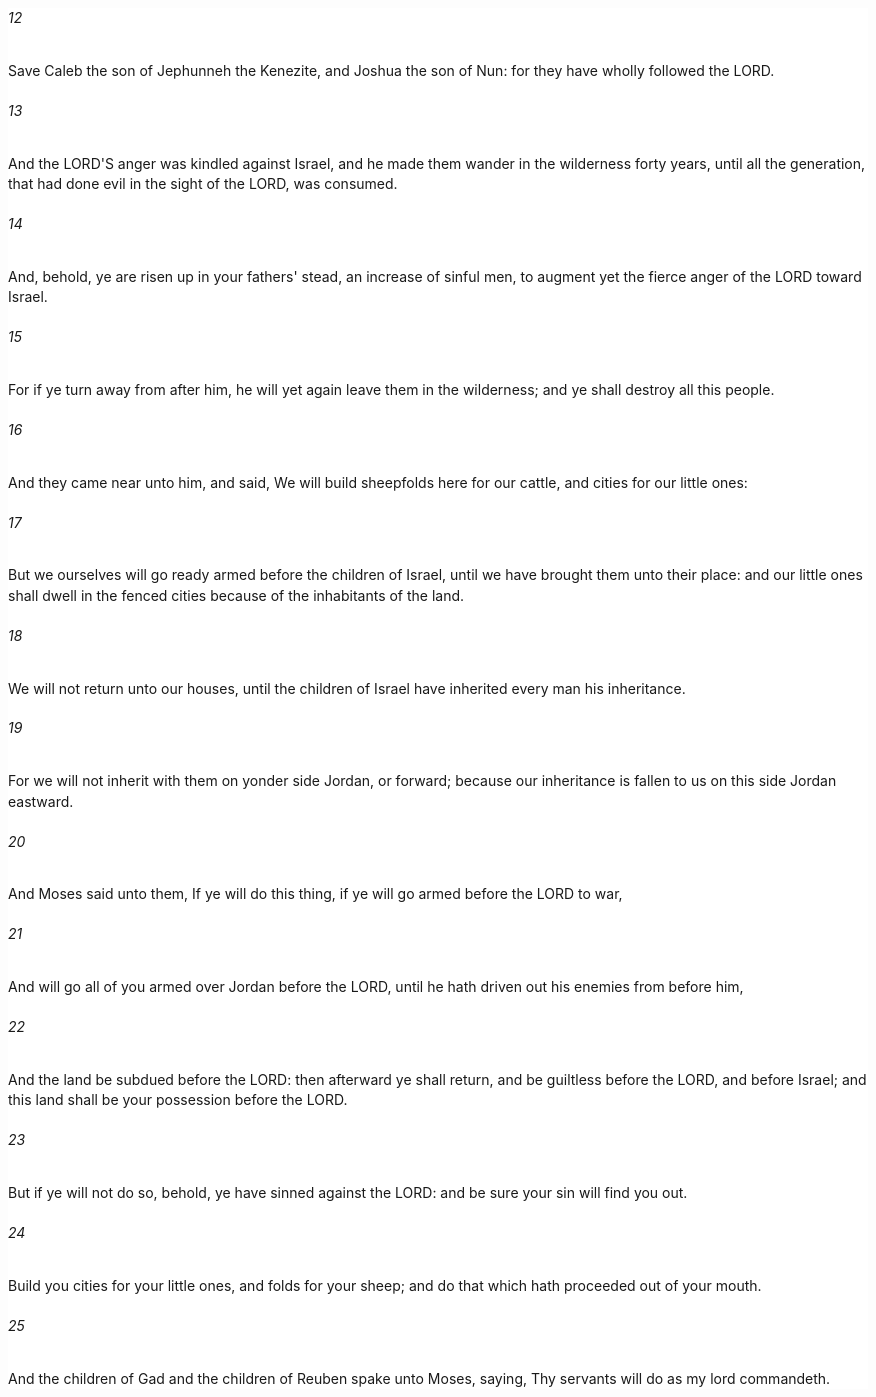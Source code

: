 ###### 12 
Save Caleb the son of Jephunneh the Kenezite, and Joshua the son of Nun: for they have wholly followed the LORD. 

###### 13 
And the LORD'S anger was kindled against Israel, and he made them wander in the wilderness forty years, until all the generation, that had done evil in the sight of the LORD, was consumed. 

###### 14 
And, behold, ye are risen up in your fathers' stead, an increase of sinful men, to augment yet the fierce anger of the LORD toward Israel. 

###### 15 
For if ye turn away from after him, he will yet again leave them in the wilderness; and ye shall destroy all this people. 

###### 16 
And they came near unto him, and said, We will build sheepfolds here for our cattle, and cities for our little ones: 

###### 17 
But we ourselves will go ready armed before the children of Israel, until we have brought them unto their place: and our little ones shall dwell in the fenced cities because of the inhabitants of the land. 

###### 18 
We will not return unto our houses, until the children of Israel have inherited every man his inheritance. 

###### 19 
For we will not inherit with them on yonder side Jordan, or forward; because our inheritance is fallen to us on this side Jordan eastward. 

###### 20 
And Moses said unto them, If ye will do this thing, if ye will go armed before the LORD to war, 

###### 21 
And will go all of you armed over Jordan before the LORD, until he hath driven out his enemies from before him, 

###### 22 
And the land be subdued before the LORD: then afterward ye shall return, and be guiltless before the LORD, and before Israel; and this land shall be your possession before the LORD. 

###### 23 
But if ye will not do so, behold, ye have sinned against the LORD: and be sure your sin will find you out. 

###### 24 
Build you cities for your little ones, and folds for your sheep; and do that which hath proceeded out of your mouth. 

###### 25 
And the children of Gad and the children of Reuben spake unto Moses, saying, Thy servants will do as my lord commandeth. 
